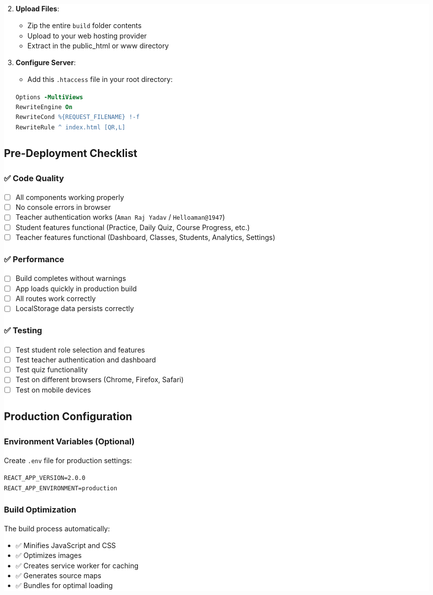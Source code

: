 2. **Upload Files**:
   - Zip the entire `build` folder contents
   - Upload to your web hosting provider
   - Extract in the public_html or www directory

3. **Configure Server**:
   - Add this `.htaccess` file in your root directory:
   ```apache
   Options -MultiViews
   RewriteEngine On
   RewriteCond %{REQUEST_FILENAME} !-f
   RewriteRule ^ index.html [QR,L]
   ```

## Pre-Deployment Checklist

### ✅ Code Quality
- [ ] All components working properly
- [ ] No console errors in browser
- [ ] Teacher authentication works (`Aman Raj Yadav` / `Helloaman@1947`)
- [ ] Student features functional (Practice, Daily Quiz, Course Progress, etc.)
- [ ] Teacher features functional (Dashboard, Classes, Students, Analytics, Settings)

### ✅ Performance
- [ ] Build completes without warnings
- [ ] App loads quickly in production build
- [ ] All routes work correctly
- [ ] LocalStorage data persists correctly

### ✅ Testing
- [ ] Test student role selection and features
- [ ] Test teacher authentication and dashboard
- [ ] Test quiz functionality
- [ ] Test on different browsers (Chrome, Firefox, Safari)
- [ ] Test on mobile devices

## Production Configuration

### Environment Variables (Optional)
Create `.env` file for production settings:
```env
REACT_APP_VERSION=2.0.0
REACT_APP_ENVIRONMENT=production
```

### Build Optimization
The build process automatically:
- ✅ Minifies JavaScript and CSS
- ✅ Optimizes images
- ✅ Creates service worker for caching
- ✅ Generates source maps
- ✅ Bundles for optimal loading
